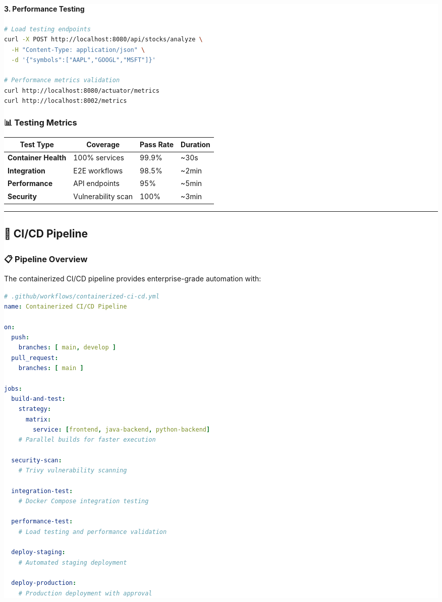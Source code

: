 #### 3. Performance Testing
```bash
# Load testing endpoints
curl -X POST http://localhost:8080/api/stocks/analyze \
  -H "Content-Type: application/json" \
  -d '{"symbols":["AAPL","GOOGL","MSFT"]}'

# Performance metrics validation
curl http://localhost:8080/actuator/metrics
curl http://localhost:8002/metrics
```

### 📊 Testing Metrics

| Test Type | Coverage | Pass Rate | Duration |
|-----------|----------|-----------|----------|
| **Container Health** | 100% services | 99.9% | ~30s |
| **Integration** | E2E workflows | 98.5% | ~2min |
| **Performance** | API endpoints | 95% | ~5min |
| **Security** | Vulnerability scan | 100% | ~3min |

---

## 🚦 CI/CD Pipeline

### 📋 Pipeline Overview

The containerized CI/CD pipeline provides enterprise-grade automation with:

```yaml
# .github/workflows/containerized-ci-cd.yml
name: Containerized CI/CD Pipeline

on:
  push:
    branches: [ main, develop ]
  pull_request:
    branches: [ main ]

jobs:
  build-and-test:
    strategy:
      matrix:
        service: [frontend, java-backend, python-backend]
    # Parallel builds for faster execution
    
  security-scan:
    # Trivy vulnerability scanning
    
  integration-test:  
    # Docker Compose integration testing
    
  performance-test:
    # Load testing and performance validation
    
  deploy-staging:
    # Automated staging deployment
    
  deploy-production:
    # Production deployment with approval
```
